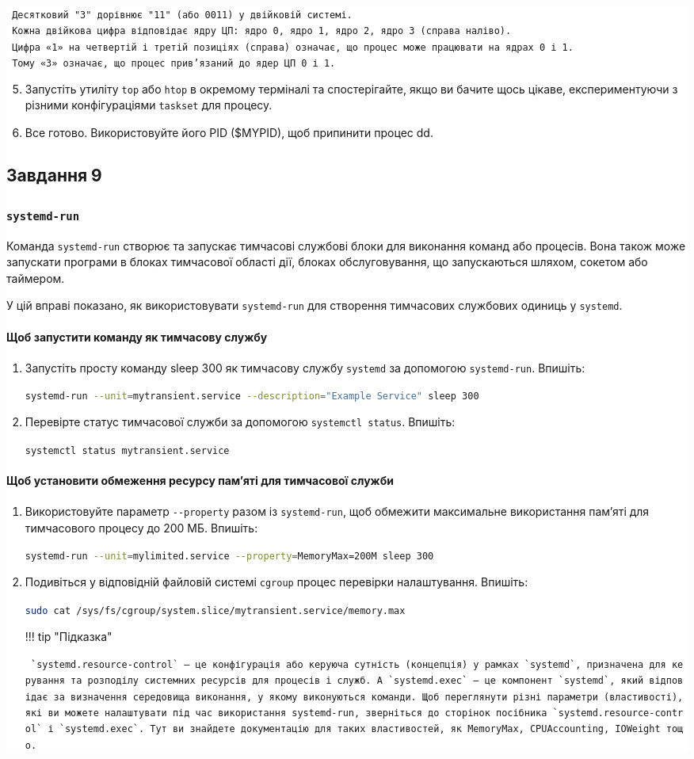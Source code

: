    ```
    Десятковий "3" дорівнює "11" (або 0011) у двійковій системі.
    Кожна двійкова цифра відповідає ядру ЦП: ядро 0, ядро 1, ядро 2, ядро 3 (справа наліво).
    Цифра «1» на четвертій і третій позиціях (справа) означає, що процес може працювати на ядрах 0 і 1.
    Тому «3» означає, що процес прив’язаний до ядер ЦП 0 і 1.
   ```

5. Запустіть утиліту `top` або `htop` в окремому терміналі та спостерігайте, якщо ви бачите щось цікаве, експериментуючи з різними конфігураціями `taskset` для процесу.

6. Все готово. Використовуйте його PID ($MYPID), щоб припинити процес dd.

## Завдання 9

### `systemd-run`

Команда `systemd-run` створює та запускає тимчасові службові блоки для виконання команд або процесів. Вона також може запускати програми в блоках тимчасової області дії, блоках обслуговування, що запускаються шляхом, сокетом або таймером.

У цій вправі показано, як використовувати `systemd-run` для створення тимчасових службових одиниць у `systemd`.

#### Щоб запустити команду як тимчасову службу

1. Запустіть просту команду sleep 300 як тимчасову службу `systemd` за допомогою `systemd-run`. Впишіть:

   ```bash
   systemd-run --unit=mytransient.service --description="Example Service" sleep 300
   ```

2. Перевірте статус тимчасової служби за допомогою `systemctl status`. Впишіть:

   ```bash
   systemctl status mytransient.service
   ```

#### Щоб установити обмеження ресурсу пам’яті для тимчасової служби

1. Використовуйте параметр `--property` разом із `systemd-run`, щоб обмежити максимальне використання пам’яті для тимчасового процесу до 200 МБ. Впишіть:

   ```bash
   systemd-run --unit=mylimited.service --property=MemoryMax=200M sleep 300
   ```

2. Подивіться у відповідній файловій системі `cgroup` процес перевірки налаштування. Впишіть:

   ```bash
   sudo cat /sys/fs/cgroup/system.slice/mytransient.service/memory.max
   ```

   !!! tip "Підказка"

   ```
    `systemd.resource-control` — це конфігурація або керуюча сутність (концепція) у рамках `systemd`, призначена для керування та розподілу системних ресурсів для процесів і служб. А `systemd.exec` — це компонент `systemd`, який відповідає за визначення середовища виконання, у якому виконуються команди. Щоб переглянути різні параметри (властивості), які ви можете налаштувати під час використання systemd-run, зверніться до сторінок посібника `systemd.resource-control` і `systemd.exec`. Тут ви знайдете документацію для таких властивостей, як MemoryMax, CPUAccounting, IOWeight тощо. 
   ```
